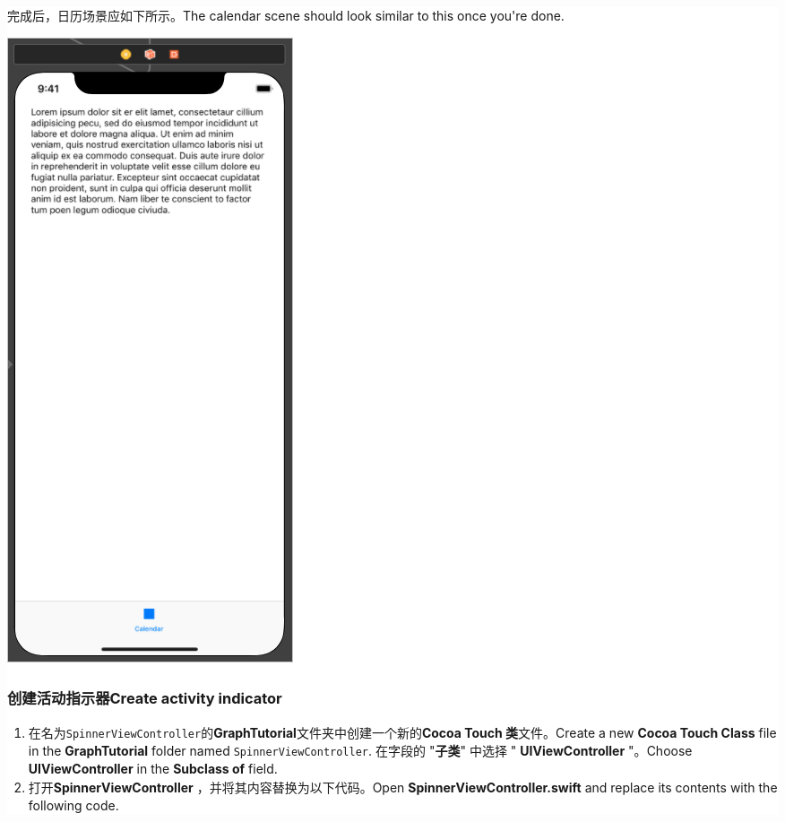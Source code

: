 <span data-ttu-id="81dc6-221">完成后，日历场景应如下所示。</span><span class="sxs-lookup"><span data-stu-id="81dc6-221">The calendar scene should look similar to this once you're done.</span></span>

![日历场景布局的屏幕截图](./images/calendar-scene-layout.png)

### <a name="create-activity-indicator"></a><span data-ttu-id="81dc6-223">创建活动指示器</span><span class="sxs-lookup"><span data-stu-id="81dc6-223">Create activity indicator</span></span>

1. <span data-ttu-id="81dc6-224">在名为`SpinnerViewController`的**GraphTutorial**文件夹中创建一个新的**Cocoa Touch 类**文件。</span><span class="sxs-lookup"><span data-stu-id="81dc6-224">Create a new **Cocoa Touch Class** file in the **GraphTutorial** folder named `SpinnerViewController`.</span></span> <span data-ttu-id="81dc6-225">在字段的 "**子类**" 中选择 " **UIViewController** "。</span><span class="sxs-lookup"><span data-stu-id="81dc6-225">Choose **UIViewController** in the **Subclass of** field.</span></span>
1. <span data-ttu-id="81dc6-226">打开**SpinnerViewController** ，并将其内容替换为以下代码。</span><span class="sxs-lookup"><span data-stu-id="81dc6-226">Open **SpinnerViewController.swift** and replace its contents with the following code.</span></span>
